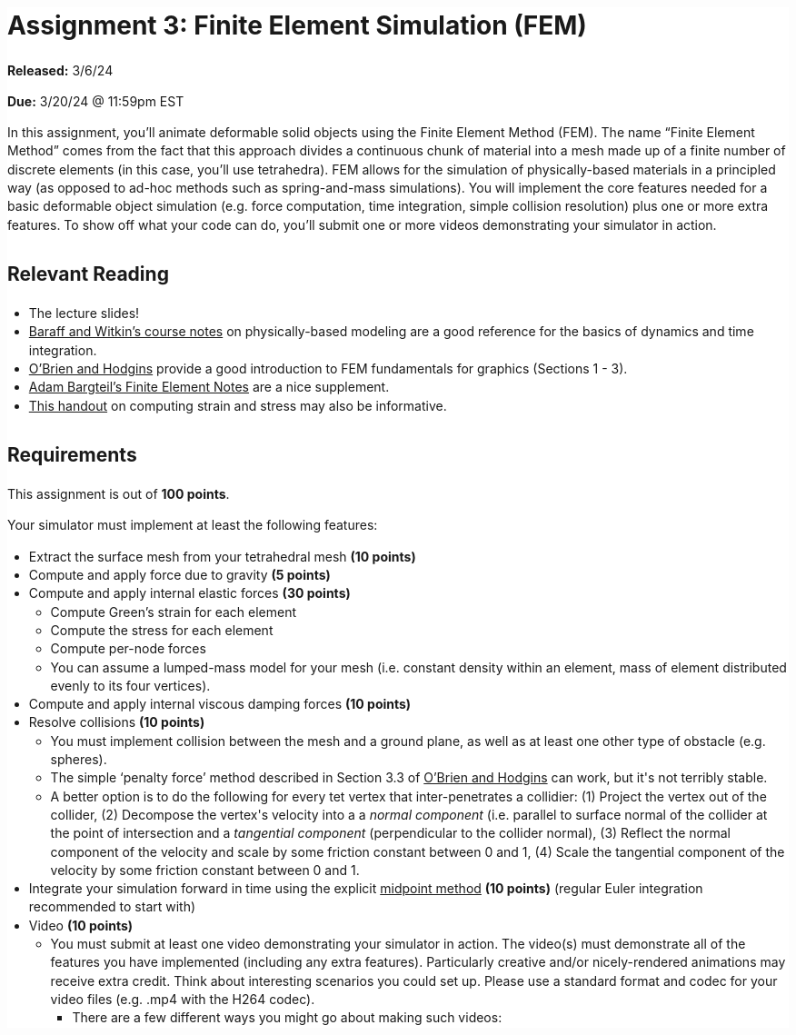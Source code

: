 # Assignment 3: Finite Element Simulation (FEM)

**Released:** 3/6/24

**Due:** 3/20/24 @ 11:59pm EST

In this assignment, you’ll animate deformable solid objects using the Finite Element Method (FEM). The name “Finite Element Method” comes from the fact that this approach divides a continuous chunk of material into a mesh made up of a finite number of discrete elements (in this case, you’ll use tetrahedra). FEM allows for the simulation of physically-based materials in a principled way (as opposed to ad-hoc methods such as spring-and-mass simulations). You will implement the core features needed for a basic deformable object simulation (e.g. force computation, time integration, simple collision resolution) plus one or more extra features. To show off what your code can do, you’ll submit one or more videos demonstrating your simulator in action.

## Relevant Reading

- The lecture slides!
- [Baraff and Witkin’s course notes](https://www.cs.cmu.edu/~baraff/sigcourse/) on physically-based modeling are a good reference for the basics of dynamics and time integration.
- [O’Brien and Hodgins](http://graphics.berkeley.edu/papers/Obrien-GMA-1999-08/Obrien-GMA-1999-08.pdf) provide a good introduction to FEM fundamentals for graphics (Sections 1 - 3).
- [Adam Bargteil’s Finite Element Notes](https://cal.cs.umbc.edu/Courses/CS6967-F08/FE-notes.pdf) are a nice supplement.
- [This handout](https://web.stanford.edu/class/cs205b/lectures/lecture7.pdf) on computing strain and stress may also be informative.

## Requirements

This assignment is out of **100 points**.

Your simulator must implement at least the following features:

- Extract the surface mesh from your tetrahedral mesh **(10 points)**
- Compute and apply force due to gravity **(5 points)**
- Compute and apply internal elastic forces **(30 points)**
  - Compute Green’s strain for each element
  - Compute the stress for each element
  - Compute per-node forces
  - You can assume a lumped-mass model for your mesh (i.e. constant density within an element, mass of element distributed evenly to its four vertices).
- Compute and apply internal viscous damping forces **(10 points)**
- Resolve collisions **(10 points)**
  - You must implement collision between the mesh and a ground plane, as well as at least one other type of obstacle (e.g. spheres).
  - The simple ‘penalty force’ method described in Section 3.3 of [O’Brien and Hodgins](http://graphics.berkeley.edu/papers/Obrien-GMA-1999-08/Obrien-GMA-1999-08.pdf) can work, but it's not terribly stable.
  - A better option is to do the following for every tet vertex that inter-penetrates a collidier: (1) Project the vertex out of the collider, (2) Decompose the vertex's velocity into a a _normal component_ (i.e. parallel to surface normal of the collider at the point of intersection and a _tangential component_ (perpendicular to the collider normal), (3) Reflect the normal component of the velocity and scale by some friction constant between 0 and 1, (4) Scale the tangential component of the velocity by some friction constant between 0 and 1.
- Integrate your simulation forward in time using the explicit [midpoint method](https://www.pixar.com/assets/pbm2001/pdf/notesb.pdf) **(10 points)** (regular Euler integration recommended to start with)
- Video **(10 points)**
  - You must submit at least one video demonstrating your simulator in action. The video(s) must demonstrate all of the features you have implemented (including any extra features). Particularly creative and/or nicely-rendered animations may receive extra credit. Think about interesting scenarios you could set up. Please use a standard format and codec for your video files (e.g. .mp4 with the H264 codec).
    - There are a few different ways you might go about making such videos: